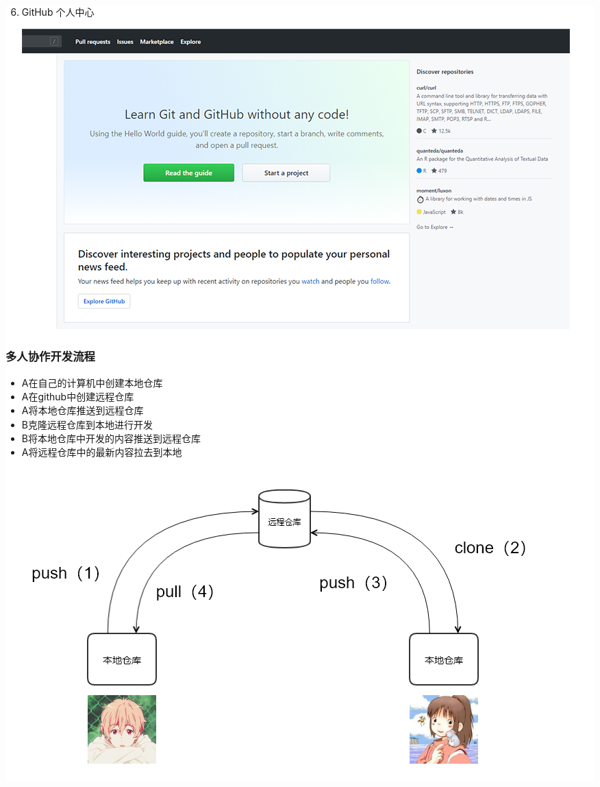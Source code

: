 6. GitHub 个人中心

   ![](assets/16.png)



### 多人协作开发流程

- A在自己的计算机中创建本地仓库
- A在github中创建远程仓库
- A将本地仓库推送到远程仓库
- B克隆远程仓库到本地进行开发
- B将本地仓库中开发的内容推送到远程仓库
- A将远程仓库中的最新内容拉去到本地

![](assets/20.png)
